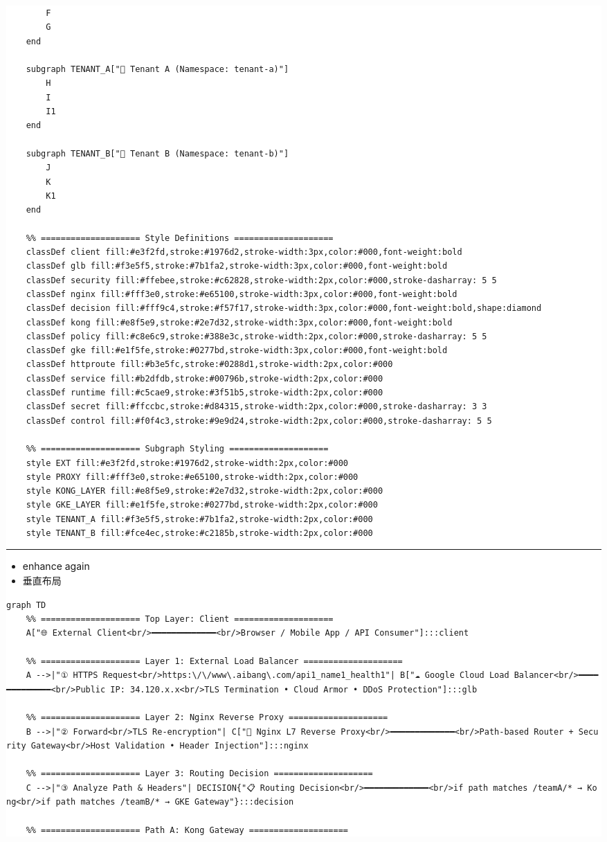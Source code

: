 ```mermaid
        F
        G
    end
    
    subgraph TENANT_A["🏢 Tenant A (Namespace: tenant-a)"]
        H
        I
        I1
    end
    
    subgraph TENANT_B["🏢 Tenant B (Namespace: tenant-b)"]
        J
        K
        K1
    end
    
    %% ==================== Style Definitions ====================
    classDef client fill:#e3f2fd,stroke:#1976d2,stroke-width:3px,color:#000,font-weight:bold
    classDef glb fill:#f3e5f5,stroke:#7b1fa2,stroke-width:3px,color:#000,font-weight:bold
    classDef security fill:#ffebee,stroke:#c62828,stroke-width:2px,color:#000,stroke-dasharray: 5 5
    classDef nginx fill:#fff3e0,stroke:#e65100,stroke-width:3px,color:#000,font-weight:bold
    classDef decision fill:#fff9c4,stroke:#f57f17,stroke-width:3px,color:#000,font-weight:bold,shape:diamond
    classDef kong fill:#e8f5e9,stroke:#2e7d32,stroke-width:3px,color:#000,font-weight:bold
    classDef policy fill:#c8e6c9,stroke:#388e3c,stroke-width:2px,color:#000,stroke-dasharray: 5 5
    classDef gke fill:#e1f5fe,stroke:#0277bd,stroke-width:3px,color:#000,font-weight:bold
    classDef httproute fill:#b3e5fc,stroke:#0288d1,stroke-width:2px,color:#000
    classDef service fill:#b2dfdb,stroke:#00796b,stroke-width:2px,color:#000
    classDef runtime fill:#c5cae9,stroke:#3f51b5,stroke-width:2px,color:#000
    classDef secret fill:#ffccbc,stroke:#d84315,stroke-width:2px,color:#000,stroke-dasharray: 3 3
    classDef control fill:#f0f4c3,stroke:#9e9d24,stroke-width:2px,color:#000,stroke-dasharray: 5 5
    
    %% ==================== Subgraph Styling ====================
    style EXT fill:#e3f2fd,stroke:#1976d2,stroke-width:2px,color:#000
    style PROXY fill:#fff3e0,stroke:#e65100,stroke-width:2px,color:#000
    style KONG_LAYER fill:#e8f5e9,stroke:#2e7d32,stroke-width:2px,color:#000
    style GKE_LAYER fill:#e1f5fe,stroke:#0277bd,stroke-width:2px,color:#000
    style TENANT_A fill:#f3e5f5,stroke:#7b1fa2,stroke-width:2px,color:#000
    style TENANT_B fill:#fce4ec,stroke:#c2185b,stroke-width:2px,color:#000
```
---
- enhance again
- 垂直布局


```mermaid
graph TD
    %% ==================== Top Layer: Client ====================
    A["🌐 External Client<br/>━━━━━━━━━━━━━<br/>Browser / Mobile App / API Consumer"]:::client
    
    %% ==================== Layer 1: External Load Balancer ====================
    A -->|"① HTTPS Request<br/>https:\/\/www\.aibang\.com/api1_name1_health1"| B["☁️ Google Cloud Load Balancer<br/>━━━━━━━━━━━━━<br/>Public IP: 34.120.x.x<br/>TLS Termination • Cloud Armor • DDoS Protection"]:::glb
    
    %% ==================== Layer 2: Nginx Reverse Proxy ====================
    B -->|"② Forward<br/>TLS Re-encryption"| C["🔄 Nginx L7 Reverse Proxy<br/>━━━━━━━━━━━━━<br/>Path-based Router + Security Gateway<br/>Host Validation • Header Injection"]:::nginx
    
    %% ==================== Layer 3: Routing Decision ====================
    C -->|"③ Analyze Path & Headers"| DECISION{"📋 Routing Decision<br/>━━━━━━━━━━━━━<br/>if path matches /teamA/* → Kong<br/>if path matches /teamB/* → GKE Gateway"}:::decision
    
    %% ==================== Path A: Kong Gateway ====================
```